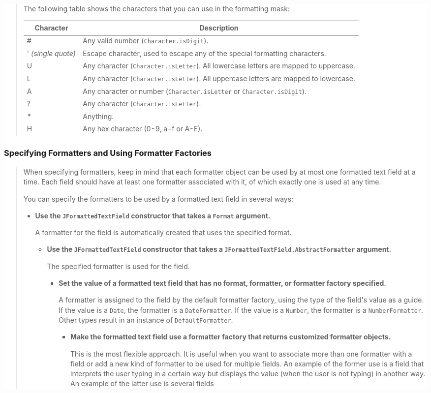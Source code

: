 > The following table shows
> the characters that you can use in the formatting mask:
>
> | Character | Description |
> | --- | --- |
> | # | Any valid number (`Character.isDigit`). |
> | '   *(single quote)* | Escape character, used to escape any of the special formatting characters. |
> | U | Any character (`Character.isLetter`). All lowercase letters are mapped to uppercase. |
> | L | Any character (`Character.isLetter`). All uppercase letters are mapped to lowercase. |
> | A | Any character or number (`Character.isLetter` or `Character.isDigit`). |
> | ? | Any character (`Character.isLetter`). |
> | \* | Anything. |
> | H | Any hex character (0-9, a-f or A-F). |

### Specifying Formatters and Using Formatter Factories

> When specifying formatters,
> keep in mind that each formatter object
> can be used by at most one
> formatted text field at a time.
> Each field should have at least one formatter associated with it,
> of which exactly one is used at any time.
>
> You can specify the formatters to be used by a formatted text field
> in several ways:
>
> * **Use the `JFormattedTextField` constructor
>   that takes a `Format` argument.**
>     
>   A formatter for the field is automatically created
>   that uses the specified format.
>
>   * **Use the `JFormattedTextField` constructor
>     that takes a `JFormattedTextField.AbstractFormatter` argument.**
>       
>     The specified formatter is used for the field.
>
>     * **Set the value of a formatted text field
>       that has no format, formatter, or formatter factory specified.**
>         
>       A formatter is assigned to the field by the default formatter factory,
>       using the type of the field's value as a guide.
>       If the value is a `Date`,
>       the formatter is a `DateFormatter`.
>       If the value is a `Number`,
>       the formatter is a `NumberFormatter`.
>       Other types
>       result in an instance of `DefaultFormatter`.
>
>       * **Make the formatted text field use
>         a formatter factory that returns customized formatter objects.**
>           
>         This is the most flexible approach.
>         It is useful when you want to associate
>         more than one formatter with a field
>         or add a new kind of formatter
>         to be used for multiple fields.
>         An example of the former use
>         is a field that
>         interprets the user typing in a certain way
>         but displays the value (when the user is not typing) in another way.
>         An example of the latter use
>         is several fields